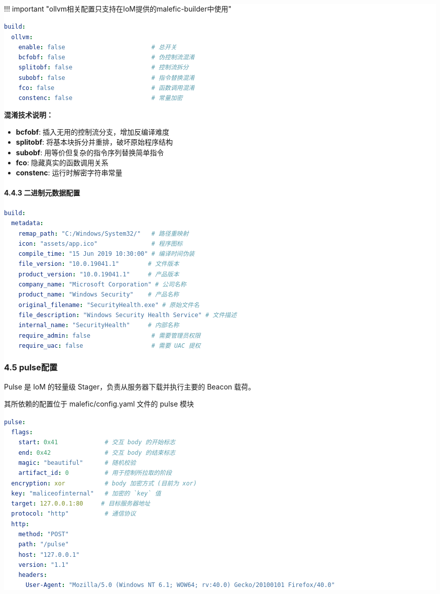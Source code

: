 !!! important "ollvm相关配置只支持在IoM提供的malefic-builder中使用"

```yaml
build:
  ollvm:
    enable: false                        # 总开关
    bcfobf: false                        # 伪控制流混淆
    splitobf: false                      # 控制流拆分
    subobf: false                        # 指令替换混淆
    fco: false                           # 函数调用混淆
    constenc: false                      # 常量加密
```

**混淆技术说明：**

- **bcfobf**: 插入无用的控制流分支，增加反编译难度
- **splitobf**: 将基本块拆分并重排，破坏原始程序结构
- **subobf**: 用等价但复杂的指令序列替换简单指令
- **fco**: 隐藏真实的函数调用关系
- **constenc**: 运行时解密字符串常量

#### 4.4.3 二进制元数据配置

```yaml
build:
  metadata:
    remap_path: "C:/Windows/System32/"   # 路径重映射
    icon: "assets/app.ico"               # 程序图标
    compile_time: "15 Jun 2019 10:30:00" # 编译时间伪装
    file_version: "10.0.19041.1"        # 文件版本
    product_version: "10.0.19041.1"     # 产品版本
    company_name: "Microsoft Corporation" # 公司名称
    product_name: "Windows Security"    # 产品名称
    original_filename: "SecurityHealth.exe" # 原始文件名
    file_description: "Windows Security Health Service" # 文件描述
    internal_name: "SecurityHealth"     # 内部名称
    require_admin: false                 # 需要管理员权限
    require_uac: false                   # 需要 UAC 提权
```

### 4.5 pulse配置

Pulse 是 IoM 的轻量级 Stager，负责从服务器下载并执行主要的 Beacon 载荷。

其所依赖的配置位于 malefic/config.yaml 文件的 pulse 模块

```yaml
pulse:
  flags:
    start: 0x41             # 交互 body 的开始标志
    end: 0x42               # 交互 body 的结束标志
    magic: "beautiful"      # 随机校验
    artifact_id: 0          # 用于控制所拉取的阶段
  encryption: xor           # body 加密方式 (目前为 xor)
  key: "maliceofinternal"   # 加密的 `key` 值
  target: 127.0.0.1:80     # 目标服务器地址  
  protocol: "http"          # 通信协议
  http:
    method: "POST"
    path: "/pulse"
    host: "127.0.0.1"
    version: "1.1"
    headers:
      User-Agent: "Mozilla/5.0 (Windows NT 6.1; WOW64; rv:40.0) Gecko/20100101 Firefox/40.0"
```
